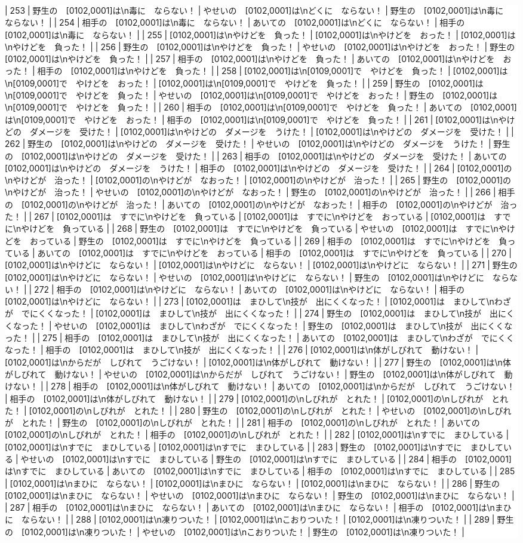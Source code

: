| 253 | 野生の　[0102,0001]は\n毒に　ならない！ | やせいの　[0102,0001]は\nどくに　ならない！ | 野生の　[0102,0001]は\n毒に　ならない！ |
| 254 | 相手の　[0102,0001]は\n毒に　ならない！ | あいての　[0102,0001]は\nどくに　ならない！ | 相手の　[0102,0001]は\n毒に　ならない！ |
| 255 | [0102,0001]は\nやけどを　負った！ | [0102,0001]は\nやけどを　おった！ | [0102,0001]は\nやけどを　負った！ |
| 256 | 野生の　[0102,0001]は\nやけどを　負った！ | やせいの　[0102,0001]は\nやけどを　おった！ | 野生の　[0102,0001]は\nやけどを　負った！ |
| 257 | 相手の　[0102,0001]は\nやけどを　負った！ | あいての　[0102,0001]は\nやけどを　おった！ | 相手の　[0102,0001]は\nやけどを　負った！ |
| 258 | [0102,0001]は\n[0109,0001]で　やけどを　負った！ | [0102,0001]は\n[0109,0001]で　やけどを　おった！ | [0102,0001]は\n[0109,0001]で　やけどを　負った！ |
| 259 | 野生の　[0102,0001]は\n[0109,0001]で　やけどを　負った！ | やせいの　[0102,0001]は\n[0109,0001]で　やけどを　おった！ | 野生の　[0102,0001]は\n[0109,0001]で　やけどを　負った！ |
| 260 | 相手の　[0102,0001]は\n[0109,0001]で　やけどを　負った！ | あいての　[0102,0001]は\n[0109,0001]で　やけどを　おった！ | 相手の　[0102,0001]は\n[0109,0001]で　やけどを　負った！ |
| 261 | [0102,0001]は\nやけどの　ダメージを　受けた！ | [0102,0001]は\nやけどの　ダメージを　うけた！ | [0102,0001]は\nやけどの　ダメージを　受けた！ |
| 262 | 野生の　[0102,0001]は\nやけどの　ダメージを　受けた！ | やせいの　[0102,0001]は\nやけどの　ダメージを　うけた！ | 野生の　[0102,0001]は\nやけどの　ダメージを　受けた！ |
| 263 | 相手の　[0102,0001]は\nやけどの　ダメージを　受けた！ | あいての　[0102,0001]は\nやけどの　ダメージを　うけた！ | 相手の　[0102,0001]は\nやけどの　ダメージを　受けた！ |
| 264 | [0102,0001]の\nやけどが　治った！ | [0102,0001]の\nやけどが　なおった！ | [0102,0001]の\nやけどが　治った！ |
| 265 | 野生の　[0102,0001]の\nやけどが　治った！ | やせいの　[0102,0001]の\nやけどが　なおった！ | 野生の　[0102,0001]の\nやけどが　治った！ |
| 266 | 相手の　[0102,0001]の\nやけどが　治った！ | あいての　[0102,0001]の\nやけどが　なおった！ | 相手の　[0102,0001]の\nやけどが　治った！ |
| 267 | [0102,0001]は　すでに\nやけどを　負っている | [0102,0001]は　すでに\nやけどを　おっている | [0102,0001]は　すでに\nやけどを　負っている |
| 268 | 野生の　[0102,0001]は　すでに\nやけどを　負っている | やせいの　[0102,0001]は　すでに\nやけどを　おっている | 野生の　[0102,0001]は　すでに\nやけどを　負っている |
| 269 | 相手の　[0102,0001]は　すでに\nやけどを　負っている | あいての　[0102,0001]は　すでに\nやけどを　おっている | 相手の　[0102,0001]は　すでに\nやけどを　負っている |
| 270 | [0102,0001]は\nやけどに　ならない！ | [0102,0001]は\nやけどに　ならない！ | [0102,0001]は\nやけどに　ならない！ |
| 271 | 野生の　[0102,0001]は\nやけどに　ならない！ | やせいの　[0102,0001]は\nやけどに　ならない！ | 野生の　[0102,0001]は\nやけどに　ならない！ |
| 272 | 相手の　[0102,0001]は\nやけどに　ならない！ | あいての　[0102,0001]は\nやけどに　ならない！ | 相手の　[0102,0001]は\nやけどに　ならない！ |
| 273 | [0102,0001]は　まひして\n技が　出にくくなった！ | [0102,0001]は　まひして\nわざが　でにくくなった！ | [0102,0001]は　まひして\n技が　出にくくなった！ |
| 274 | 野生の　[0102,0001]は　まひして\n技が　出にくくなった！ | やせいの　[0102,0001]は　まひして\nわざが　でにくくなった！ | 野生の　[0102,0001]は　まひして\n技が　出にくくなった！ |
| 275 | 相手の　[0102,0001]は　まひして\n技が　出にくくなった！ | あいての　[0102,0001]は　まひして\nわざが　でにくくなった！ | 相手の　[0102,0001]は　まひして\n技が　出にくくなった！ |
| 276 | [0102,0001]は\n体がしびれて　動けない！ | [0102,0001]は\nからだが　しびれて　うごけない！ | [0102,0001]は\n体がしびれて　動けない！ |
| 277 | 野生の　[0102,0001]は\n体がしびれて　動けない！ | やせいの　[0102,0001]は\nからだが　しびれて　うごけない！ | 野生の　[0102,0001]は\n体がしびれて　動けない！ |
| 278 | 相手の　[0102,0001]は\n体がしびれて　動けない！ | あいての　[0102,0001]は\nからだが　しびれて　うごけない！ | 相手の　[0102,0001]は\n体がしびれて　動けない！ |
| 279 | [0102,0001]の\nしびれが　とれた！ | [0102,0001]の\nしびれが　とれた！ | [0102,0001]の\nしびれが　とれた！ |
| 280 | 野生の　[0102,0001]の\nしびれが　とれた！ | やせいの　[0102,0001]の\nしびれが　とれた！ | 野生の　[0102,0001]の\nしびれが　とれた！ |
| 281 | 相手の　[0102,0001]の\nしびれが　とれた！ | あいての　[0102,0001]の\nしびれが　とれた！ | 相手の　[0102,0001]の\nしびれが　とれた！ |
| 282 | [0102,0001]は\nすでに　まひしている | [0102,0001]は\nすでに　まひしている | [0102,0001]は\nすでに　まひしている |
| 283 | 野生の　[0102,0001]は\nすでに　まひしている | やせいの　[0102,0001]は\nすでに　まひしている | 野生の　[0102,0001]は\nすでに　まひしている |
| 284 | 相手の　[0102,0001]は\nすでに　まひしている | あいての　[0102,0001]は\nすでに　まひしている | 相手の　[0102,0001]は\nすでに　まひしている |
| 285 | [0102,0001]は\nまひに　ならない！ | [0102,0001]は\nまひに　ならない！ | [0102,0001]は\nまひに　ならない！ |
| 286 | 野生の　[0102,0001]は\nまひに　ならない！ | やせいの　[0102,0001]は\nまひに　ならない！ | 野生の　[0102,0001]は\nまひに　ならない！ |
| 287 | 相手の　[0102,0001]は\nまひに　ならない！ | あいての　[0102,0001]は\nまひに　ならない！ | 相手の　[0102,0001]は\nまひに　ならない！ |
| 288 | [0102,0001]は\n凍りついた！ | [0102,0001]は\nこおりついた！ | [0102,0001]は\n凍りついた！ |
| 289 | 野生の　[0102,0001]は\n凍りついた！ | やせいの　[0102,0001]は\nこおりついた！ | 野生の　[0102,0001]は\n凍りついた！ |